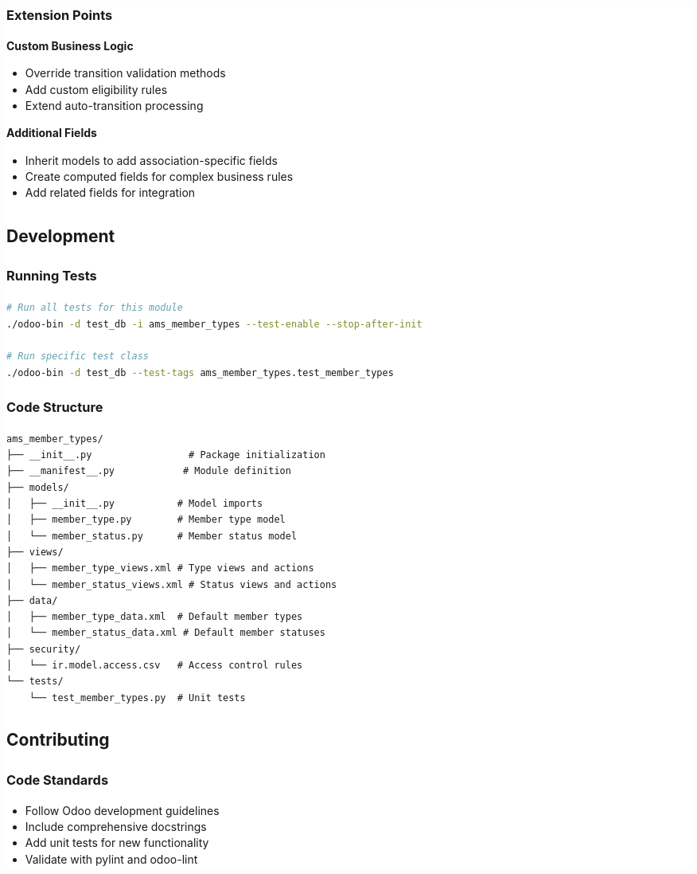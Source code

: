 ### Extension Points

**Custom Business Logic**
- Override transition validation methods
- Add custom eligibility rules
- Extend auto-transition processing

**Additional Fields**
- Inherit models to add association-specific fields
- Create computed fields for complex business rules
- Add related fields for integration

## Development

### Running Tests

```bash
# Run all tests for this module
./odoo-bin -d test_db -i ams_member_types --test-enable --stop-after-init

# Run specific test class
./odoo-bin -d test_db --test-tags ams_member_types.test_member_types
```

### Code Structure

```
ams_member_types/
├── __init__.py                 # Package initialization
├── __manifest__.py            # Module definition
├── models/
│   ├── __init__.py           # Model imports
│   ├── member_type.py        # Member type model
│   └── member_status.py      # Member status model
├── views/
│   ├── member_type_views.xml # Type views and actions
│   └── member_status_views.xml # Status views and actions
├── data/
│   ├── member_type_data.xml  # Default member types
│   └── member_status_data.xml # Default member statuses
├── security/
│   └── ir.model.access.csv   # Access control rules
└── tests/
    └── test_member_types.py  # Unit tests
```

## Contributing

### Code Standards
- Follow Odoo development guidelines
- Include comprehensive docstrings
- Add unit tests for new functionality
- Validate with pylint and odoo-lint

